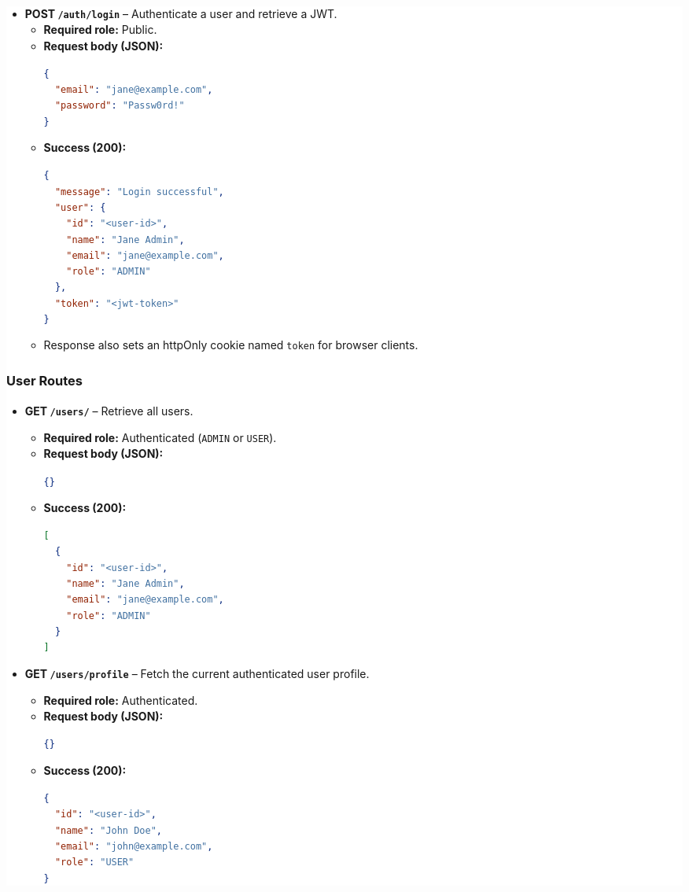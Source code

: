 - **POST `/auth/login`** – Authenticate a user and retrieve a JWT.
  - **Required role:** Public.
  - **Request body (JSON):**
    ```json
    {
      "email": "jane@example.com",
      "password": "Passw0rd!"
    }
    ```
  - **Success (200):**
    ```json
    {
      "message": "Login successful",
      "user": {
        "id": "<user-id>",
        "name": "Jane Admin",
        "email": "jane@example.com",
        "role": "ADMIN"
      },
      "token": "<jwt-token>"
    }
    ```
  - Response also sets an httpOnly cookie named `token` for browser clients.

### User Routes

- **GET `/users/`** – Retrieve all users.

  - **Required role:** Authenticated (`ADMIN` or `USER`).
  - **Request body (JSON):**
    ```json
    {}
    ```
  - **Success (200):**
    ```json
    [
      {
        "id": "<user-id>",
        "name": "Jane Admin",
        "email": "jane@example.com",
        "role": "ADMIN"
      }
    ]
    ```

- **GET `/users/profile`** – Fetch the current authenticated user profile.

  - **Required role:** Authenticated.
  - **Request body (JSON):**
    ```json
    {}
    ```
  - **Success (200):**
    ```json
    {
      "id": "<user-id>",
      "name": "John Doe",
      "email": "john@example.com",
      "role": "USER"
    }
    ```
